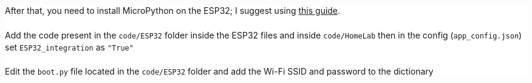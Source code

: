 
After that, you need to install MicroPython on the ESP32; I suggest using [this guide](https://docs.sunfounder.com/projects/esp32-starter-kit/en/latest/micropython/python_start/install_micropython.html).
<br><br>
Add the code present in the `code/ESP32` folder inside the ESP32 files and inside `code/HomeLab` then in the config (`app_config.json`) set `ESP32_integration` as `"True"`
<br><br>
Edit the `boot.py` file located in the `code/ESP32` folder and add the Wi-Fi SSID and password to the dictionary
